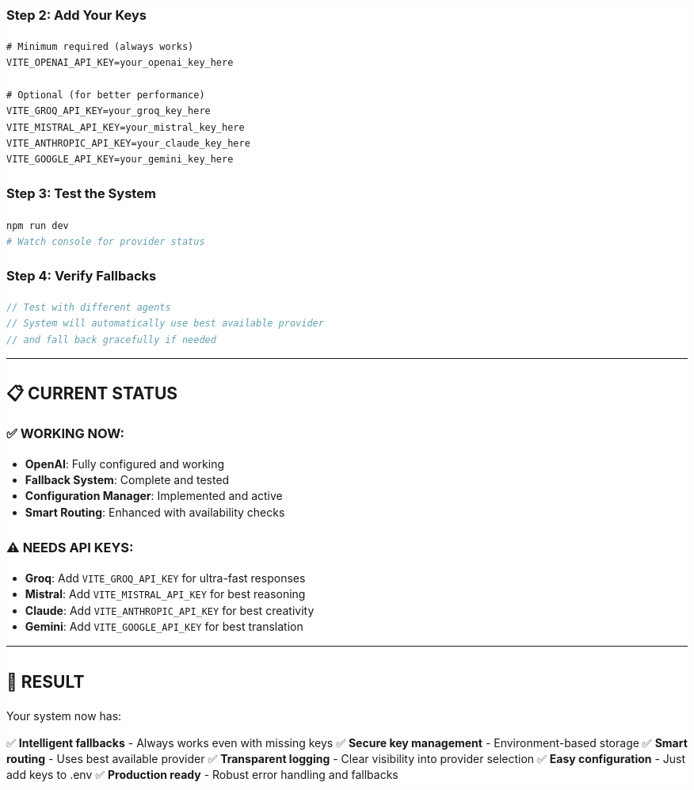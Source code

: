 ### **Step 2: Add Your Keys**
```env
# Minimum required (always works)
VITE_OPENAI_API_KEY=your_openai_key_here

# Optional (for better performance)
VITE_GROQ_API_KEY=your_groq_key_here
VITE_MISTRAL_API_KEY=your_mistral_key_here
VITE_ANTHROPIC_API_KEY=your_claude_key_here
VITE_GOOGLE_API_KEY=your_gemini_key_here
```

### **Step 3: Test the System**
```bash
npm run dev
# Watch console for provider status
```

### **Step 4: Verify Fallbacks**
```typescript
// Test with different agents
// System will automatically use best available provider
// and fall back gracefully if needed
```

---

## 📋 **CURRENT STATUS**

### **✅ WORKING NOW:**
- **OpenAI**: Fully configured and working
- **Fallback System**: Complete and tested
- **Configuration Manager**: Implemented and active
- **Smart Routing**: Enhanced with availability checks

### **⚠️ NEEDS API KEYS:**
- **Groq**: Add `VITE_GROQ_API_KEY` for ultra-fast responses
- **Mistral**: Add `VITE_MISTRAL_API_KEY` for best reasoning
- **Claude**: Add `VITE_ANTHROPIC_API_KEY` for best creativity
- **Gemini**: Add `VITE_GOOGLE_API_KEY` for best translation

---

## 🎊 **RESULT**

Your system now has:

✅ **Intelligent fallbacks** - Always works even with missing keys
✅ **Secure key management** - Environment-based storage
✅ **Smart routing** - Uses best available provider
✅ **Transparent logging** - Clear visibility into provider selection
✅ **Easy configuration** - Just add keys to .env
✅ **Production ready** - Robust error handling and fallbacks

